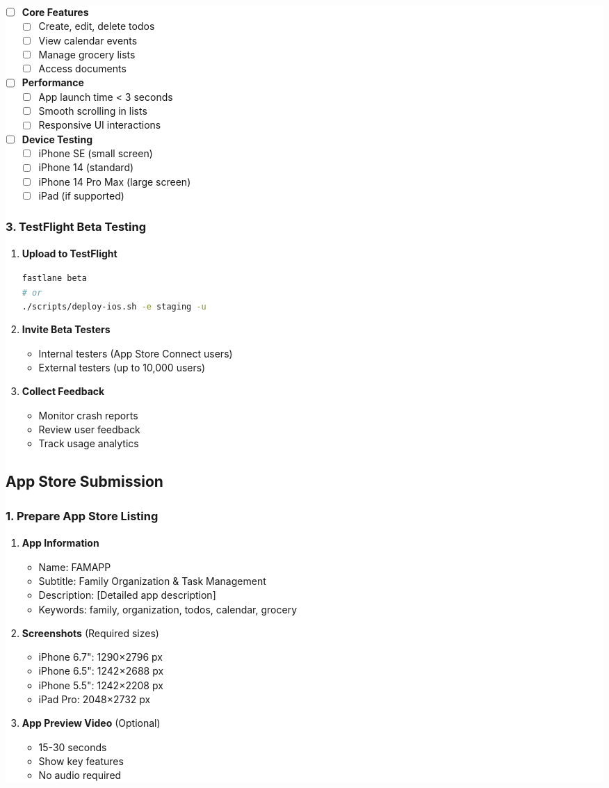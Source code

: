 - [ ] **Core Features**
  - [ ] Create, edit, delete todos
  - [ ] View calendar events
  - [ ] Manage grocery lists
  - [ ] Access documents

- [ ] **Performance**
  - [ ] App launch time < 3 seconds
  - [ ] Smooth scrolling in lists
  - [ ] Responsive UI interactions

- [ ] **Device Testing**
  - [ ] iPhone SE (small screen)
  - [ ] iPhone 14 (standard)
  - [ ] iPhone 14 Pro Max (large screen)
  - [ ] iPad (if supported)

### 3. TestFlight Beta Testing

1. **Upload to TestFlight**
   ```bash
   fastlane beta
   # or
   ./scripts/deploy-ios.sh -e staging -u
   ```

2. **Invite Beta Testers**
   - Internal testers (App Store Connect users)
   - External testers (up to 10,000 users)

3. **Collect Feedback**
   - Monitor crash reports
   - Review user feedback
   - Track usage analytics

## App Store Submission

### 1. Prepare App Store Listing

1. **App Information**
   - Name: FAMAPP
   - Subtitle: Family Organization & Task Management
   - Description: [Detailed app description]
   - Keywords: family, organization, todos, calendar, grocery

2. **Screenshots** (Required sizes)
   - iPhone 6.7": 1290×2796 px
   - iPhone 6.5": 1242×2688 px
   - iPhone 5.5": 1242×2208 px
   - iPad Pro: 2048×2732 px

3. **App Preview Video** (Optional)
   - 15-30 seconds
   - Show key features
   - No audio required
